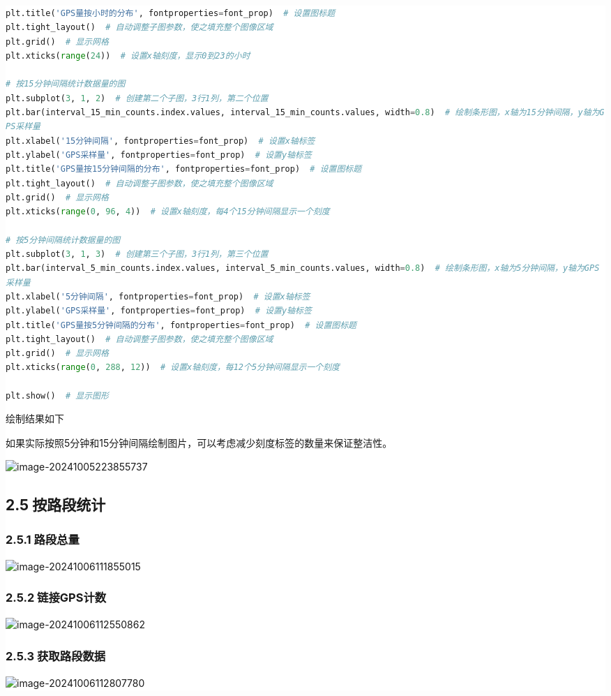 ```python
plt.title('GPS量按小时的分布', fontproperties=font_prop)  # 设置图标题
plt.tight_layout()  # 自动调整子图参数，使之填充整个图像区域
plt.grid()  # 显示网格
plt.xticks(range(24))  # 设置x轴刻度，显示0到23的小时

# 按15分钟间隔统计数据量的图
plt.subplot(3, 1, 2)  # 创建第二个子图，3行1列，第二个位置
plt.bar(interval_15_min_counts.index.values, interval_15_min_counts.values, width=0.8)  # 绘制条形图，x轴为15分钟间隔，y轴为GPS采样量
plt.xlabel('15分钟间隔', fontproperties=font_prop)  # 设置x轴标签
plt.ylabel('GPS采样量', fontproperties=font_prop)  # 设置y轴标签
plt.title('GPS量按15分钟间隔的分布', fontproperties=font_prop)  # 设置图标题
plt.tight_layout()  # 自动调整子图参数，使之填充整个图像区域
plt.grid()  # 显示网格
plt.xticks(range(0, 96, 4))  # 设置x轴刻度，每4个15分钟间隔显示一个刻度

# 按5分钟间隔统计数据量的图
plt.subplot(3, 1, 3)  # 创建第三个子图，3行1列，第三个位置
plt.bar(interval_5_min_counts.index.values, interval_5_min_counts.values, width=0.8)  # 绘制条形图，x轴为5分钟间隔，y轴为GPS采样量
plt.xlabel('5分钟间隔', fontproperties=font_prop)  # 设置x轴标签
plt.ylabel('GPS采样量', fontproperties=font_prop)  # 设置y轴标签
plt.title('GPS量按5分钟间隔的分布', fontproperties=font_prop)  # 设置图标题
plt.tight_layout()  # 自动调整子图参数，使之填充整个图像区域
plt.grid()  # 显示网格
plt.xticks(range(0, 288, 12))  # 设置x轴刻度，每12个5分钟间隔显示一个刻度

plt.show()  # 显示图形
```

绘制结果如下

如果实际按照5分钟和15分钟间隔绘制图片，可以考虑减少刻度标签的数量来保证整洁性。

![image-20241005223855737](https://wwhds-markdown-image.oss-cn-beijing.aliyuncs.com/image-20241005223855737.png)

## 2.5 按路段统计

### 2.5.1 路段总量

![image-20241006111855015](https://wwhds-markdown-image.oss-cn-beijing.aliyuncs.com/image-20241006111855015.png)

### 2.5.2 链接GPS计数

![image-20241006112550862](https://wwhds-markdown-image.oss-cn-beijing.aliyuncs.com/image-20241006112550862.png)

### 2.5.3 获取路段数据

![image-20241006112807780](https://wwhds-markdown-image.oss-cn-beijing.aliyuncs.com/image-20241006112807780.png)
